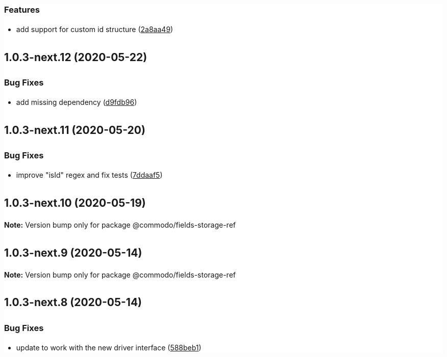 
### Features

* add support for custom id structure ([2a8aa49](https://github.com/webiny/commodo/commit/2a8aa49a6ddc8ff830d1771b662da3dd48bcfd1c))





## 1.0.3-next.12 (2020-05-22)


### Bug Fixes

* add missing dependency ([d9fdb96](https://github.com/webiny/commodo/commit/d9fdb96d96358f50c280566d5da71fd5079cf212))





## 1.0.3-next.11 (2020-05-20)


### Bug Fixes

* improve "isId" regex and fix tests ([7ddaaf5](https://github.com/webiny/commodo/commit/7ddaaf5e6062a1306f2c574bdd34f7cb073441f0))





## 1.0.3-next.10 (2020-05-19)

**Note:** Version bump only for package @commodo/fields-storage-ref





## 1.0.3-next.9 (2020-05-14)

**Note:** Version bump only for package @commodo/fields-storage-ref





## 1.0.3-next.8 (2020-05-14)


### Bug Fixes

* update to work with the new driver interface ([588beb1](https://github.com/webiny/commodo/commit/588beb1b5c01e14b5eb49ed3cbb5aaa020c29724))




